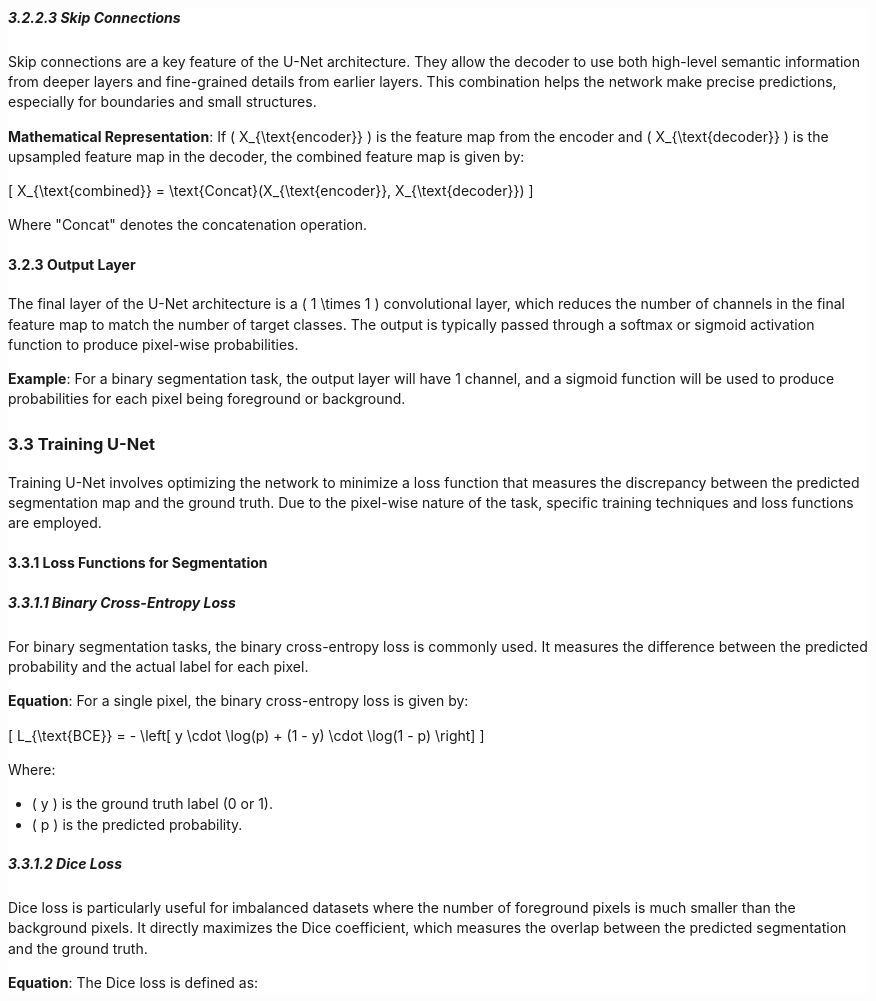 ##### **3.2.2.3 Skip Connections**
Skip connections are a key feature of the U-Net architecture. They allow the decoder to use both high-level semantic information from deeper layers and fine-grained details from earlier layers. This combination helps the network make precise predictions, especially for boundaries and small structures.

**Mathematical Representation**:
If \( X_{\text{encoder}} \) is the feature map from the encoder and \( X_{\text{decoder}} \) is the upsampled feature map in the decoder, the combined feature map is given by:

\[
X_{\text{combined}} = \text{Concat}(X_{\text{encoder}}, X_{\text{decoder}})
\]

Where "Concat" denotes the concatenation operation.

#### **3.2.3 Output Layer**
The final layer of the U-Net architecture is a \( 1 \times 1 \) convolutional layer, which reduces the number of channels in the final feature map to match the number of target classes. The output is typically passed through a softmax or sigmoid activation function to produce pixel-wise probabilities.

**Example**:
For a binary segmentation task, the output layer will have 1 channel, and a sigmoid function will be used to produce probabilities for each pixel being foreground or background.

### **3.3 Training U-Net**

Training U-Net involves optimizing the network to minimize a loss function that measures the discrepancy between the predicted segmentation map and the ground truth. Due to the pixel-wise nature of the task, specific training techniques and loss functions are employed.

#### **3.3.1 Loss Functions for Segmentation**

##### **3.3.1.1 Binary Cross-Entropy Loss**
For binary segmentation tasks, the binary cross-entropy loss is commonly used. It measures the difference between the predicted probability and the actual label for each pixel.

**Equation**:
For a single pixel, the binary cross-entropy loss is given by:

\[
L_{\text{BCE}} = - \left[ y \cdot \log(p) + (1 - y) \cdot \log(1 - p) \right]
\]

Where:
- \( y \) is the ground truth label (0 or 1).
- \( p \) is the predicted probability.

##### **3.3.1.2 Dice Loss**
Dice loss is particularly useful for imbalanced datasets where the number of foreground pixels is much smaller than the background pixels. It directly maximizes the Dice coefficient, which measures the overlap between the predicted segmentation and the ground truth.

**Equation**:
The Dice loss is defined as:

